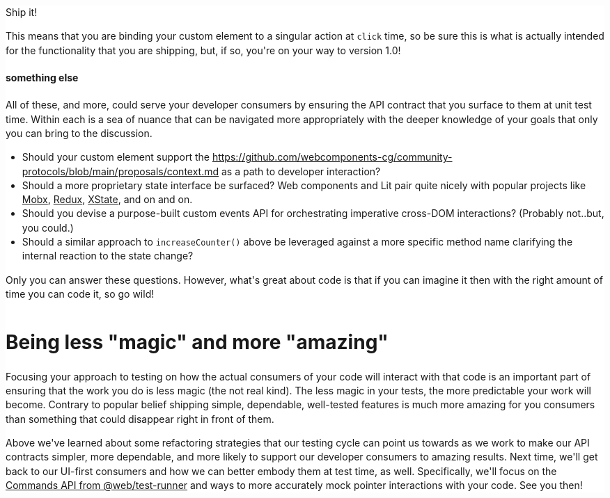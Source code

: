 Ship it!

This means that you are binding your custom element to a singular action at `click` time, so be sure this is what is actually intended for the functionality that you are shipping, but, if so, you're on your way to version 1.0!

#### something else

All of these, and more, could serve your developer consumers by ensuring the API contract that you surface to them at unit test time. Within each is a sea of nuance that can be navigated more appropriately with the deeper knowledge of your goals that only you can bring to the discussion.

- Should your custom element support the https://github.com/webcomponents-cg/community-protocols/blob/main/proposals/context.md as a path to developer interaction?
- Should a more proprietary state interface be surfaced? Web components and Lit pair quite nicely with popular projects like [Mobx](https://github.com/adobe/lit-mobx), [Redux](https://github.com/Polymer/pwa-helpers/blob/master/src/connect-mixin.ts), [XState](https://github.com/statelyai/xstate/pull/2581), and on and on.
- Should you devise a purpose-built custom events API for orchestrating imperative cross-DOM interactions? (Probably not..but, you could.)
- Should a similar approach to `increaseCounter()` above be leveraged against a more specific method name clarifying the internal reaction to the state change?

Only you can answer these questions. However, what's great about code is that if you can imagine it then with the right amount of time you can code it, so go wild!

# Being less "magic" and more "amazing"

Focusing your approach to testing on how the actual consumers of your code will interact with that code is an important part of ensuring that the work you do is less magic (the not real kind). The less magic in your tests, the more predictable your work will become. Contrary to popular belief shipping simple, dependable, well-tested features is much more amazing for you consumers than something that could disappear right in front of them.

Above we've learned about some refactoring strategies that our testing cycle can point us towards as we work to make our API contracts simpler, more dependable, and more likely to support our developer consumers to amazing results. Next time, we'll get back to our UI-first consumers and how we can better embody them at test time, as well. Specifically, we'll focus on the [Commands API from @web/test-runner](https://modern-web.dev/docs/test-runner/commands/) and ways to more accurately mock pointer interactions with your code. See you then!
